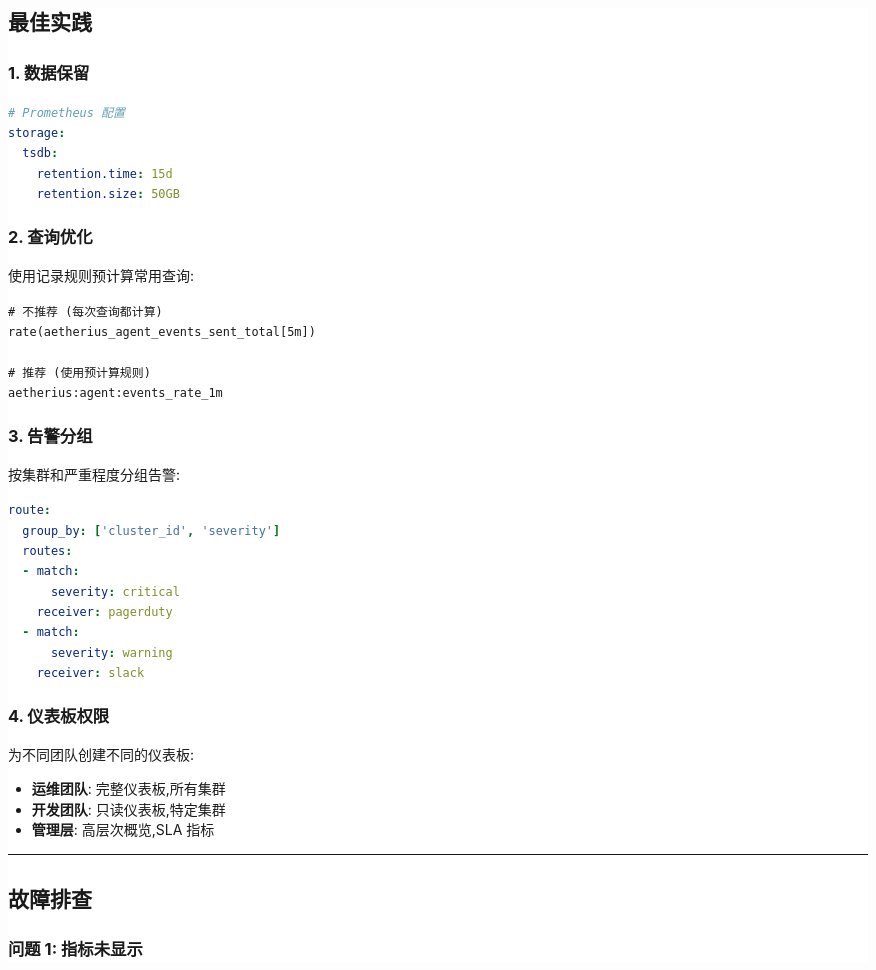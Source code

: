 
## 最佳实践

### 1. 数据保留

```yaml
# Prometheus 配置
storage:
  tsdb:
    retention.time: 15d
    retention.size: 50GB
```

### 2. 查询优化

使用记录规则预计算常用查询:

```promql
# 不推荐 (每次查询都计算)
rate(aetherius_agent_events_sent_total[5m])

# 推荐 (使用预计算规则)
aetherius:agent:events_rate_1m
```

### 3. 告警分组

按集群和严重程度分组告警:

```yaml
route:
  group_by: ['cluster_id', 'severity']
  routes:
  - match:
      severity: critical
    receiver: pagerduty
  - match:
      severity: warning
    receiver: slack
```

### 4. 仪表板权限

为不同团队创建不同的仪表板:

- **运维团队**: 完整仪表板,所有集群
- **开发团队**: 只读仪表板,特定集群
- **管理层**: 高层次概览,SLA 指标

---

## 故障排查

### 问题 1: 指标未显示
